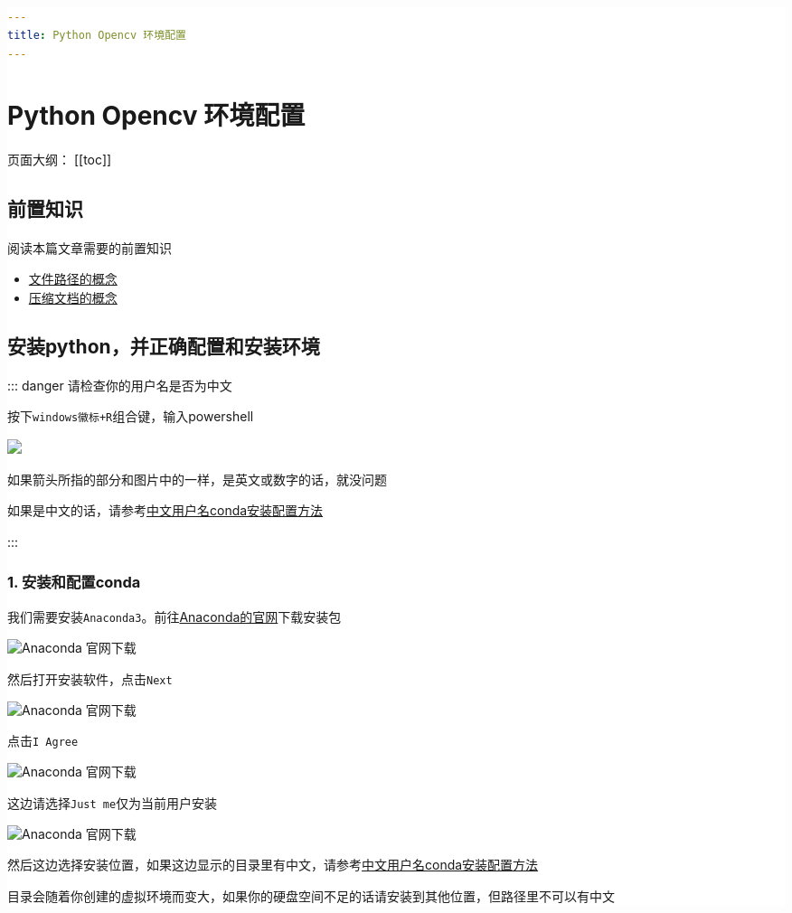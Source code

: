 ```yaml
---
title: Python Opencv 环境配置
---
```

# Python Opencv 环境配置

页面大纲：
[[toc]]

## 前置知识

阅读本篇文章需要的前置知识

- [文件路径的概念](/文档/🐾基础概念/文件路径.md)
- [压缩文档的概念](/文档/👋环境配置/7-Zip%20安装配置.md#压缩文档的概念)

## 安装python，并正确配置和安装环境

::: danger
请检查你的用户名是否为中文

按下`windows徽标+R`组合键，输入powershell

![](/assets/pics/powershell-1.png)

如果箭头所指的部分和图片中的一样，是英文或数字的话，就没问题

如果是中文的话，请参考[中文用户名conda安装配置方法](/文档/👋环境配置/windows中文用户名conda安装配置.md)

:::

### 1. 安装和配置conda

我们需要安装`Anaconda3`。前往[Anaconda的官网](https://www.anaconda.com/)下载安装包

![Anaconda 官网下载](/assets/pics/Anaconda-official-site.png)

然后打开安装软件，点击`Next`

![Anaconda 官网下载](/assets/pics/Anaconda-install-1.png)

点击`I Agree`

![Anaconda 官网下载](/assets/pics/Anaconda-install-2.png)

这边请选择`Just me`仅为当前用户安装

![Anaconda 官网下载](/assets/pics/Anaconda-install-3.png)

然后这边选择安装位置，如果这边显示的目录里有中文，请参考[中文用户名conda安装配置方法](/文档/👋环境配置/windows中文用户名conda安装配置.md)

目录会随着你创建的虚拟环境而变大，如果你的硬盘空间不足的话请安装到其他位置，但路径里不可以有中文
